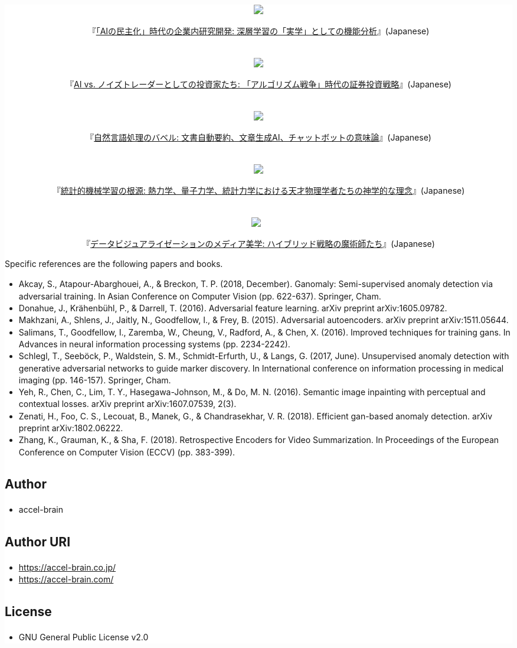 <div align="center"><a href="https://www.amazon.co.jp/dp/B08PV4ZQG5/" target="_blank"><img src="https://storage.googleapis.com/accel-brain-code/Accel-Brain-Books/In-house_R_and_D_in_the_era_of_democratization_of_AI/book_cover.jpg" width="160px" /></a>
  <p>『<a href="https://www.amazon.co.jp/dp/B08PV4ZQG5/ref=sr_1_1?dchild=1&qid=1607343553&s=digital-text&sr=1-1&text=%E6%A0%AA%E5%BC%8F%E4%BC%9A%E7%A4%BEAccel+Brain" target="_blank">「AIの民主化」時代の企業内研究開発: 深層学習の「実学」としての機能分析</a>』(Japanese)</p></div>

<br />
  
<div align="center"><a href="https://www.amazon.co.jp/dp/B093Z533LK" target="_blank"><img src="https://storage.googleapis.com/accel-brain-code/Accel-Brain-Books/AI_vs_Investors_as_Noise_Traders/book_cover.jpg" width="160px" /></a>
  <p>『<a href="https://www.amazon.co.jp/dp/B093Z533LK" target="_blank">AI vs. ノイズトレーダーとしての投資家たち: 「アルゴリズム戦争」時代の証券投資戦略</a>』(Japanese)</p></div>

<br />

<div align="center"><a href="https://www.amazon.co.jp/dp/B0994CH3CM" target="_blank"><img src="https://storage.googleapis.com/accel-brain-code/Accel-Brain-Books/Babel_of_Natural_Language_Processing/book_cover.jpg" width="160px" /></a>
  <p>『<a href="https://www.amazon.co.jp/dp/B0994CH3CM" target="_blank">自然言語処理のバベル: 文書自動要約、文章生成AI、チャットボットの意味論</a>』(Japanese)</p></div>

<br />

<div align="center"><a href="https://www.amazon.co.jp/dp/B09C4KYZBX" target="_blank"><img src="https://storage.googleapis.com/accel-brain-code/Accel-Brain-Books/Origin_of_the_statistical_machine_learning/book_cover.jpg" width="160px" /></a>
  <p>『<a href="https://www.amazon.co.jp/dp/B09C4KYZBX" target="_blank">統計的機械学習の根源: 熱力学、量子力学、統計力学における天才物理学者たちの神学的な理念</a>』(Japanese)</p></div>

<br />

<div align="center"><a href="https://www.amazon.co.jp/dp/B09JC4Z7B4" target="_blank"><img border="0" src="https://storage.googleapis.com/accel-brain-code/Accel-Brain-Books/Media_Aesthetics_of_Data_Visualization/book_cover.jpg" width="160px"></a>
  <p>『<a href="https://www.amazon.co.jp/dp/B09JC4Z7B4" target="_blank">データビジュアライゼーションのメディア美学: ハイブリッド戦略の魔術師たち</a>』(Japanese)</p></div>


Specific references are the following papers and books.

- Akcay, S., Atapour-Abarghouei, A., & Breckon, T. P. (2018, December). Ganomaly: Semi-supervised anomaly detection via adversarial training. In Asian Conference on Computer Vision (pp. 622-637). Springer, Cham.
- Donahue, J., Krähenbühl, P., & Darrell, T. (2016). Adversarial feature learning. arXiv preprint arXiv:1605.09782.
- Makhzani, A., Shlens, J., Jaitly, N., Goodfellow, I., & Frey, B. (2015). Adversarial autoencoders. arXiv preprint arXiv:1511.05644.
- Salimans, T., Goodfellow, I., Zaremba, W., Cheung, V., Radford, A., & Chen, X. (2016). Improved techniques for training gans. In Advances in neural information processing systems (pp. 2234-2242).
- Schlegl, T., Seeböck, P., Waldstein, S. M., Schmidt-Erfurth, U., & Langs, G. (2017, June). Unsupervised anomaly detection with generative adversarial networks to guide marker discovery. In International conference on information processing in medical imaging (pp. 146-157). Springer, Cham.
- Yeh, R., Chen, C., Lim, T. Y., Hasegawa-Johnson, M., & Do, M. N. (2016). Semantic image inpainting with perceptual and contextual losses. arXiv preprint arXiv:1607.07539, 2(3).
- Zenati, H., Foo, C. S., Lecouat, B., Manek, G., & Chandrasekhar, V. R. (2018). Efficient gan-based anomaly detection. arXiv preprint arXiv:1802.06222.
- Zhang, K., Grauman, K., & Sha, F. (2018). Retrospective Encoders for Video Summarization. In Proceedings of the European Conference on Computer Vision (ECCV) (pp. 383-399).

## Author

- accel-brain

## Author URI

- https://accel-brain.co.jp/
- https://accel-brain.com/

## License

- GNU General Public License v2.0

